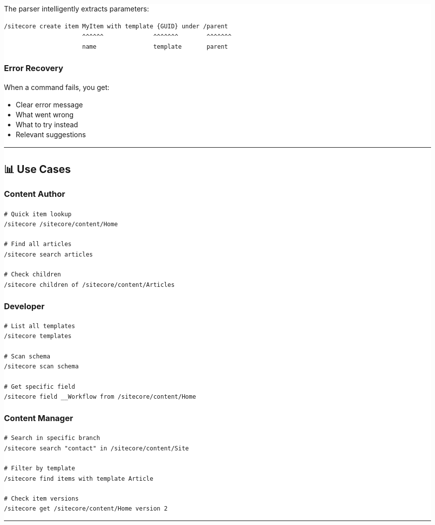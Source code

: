 The parser intelligently extracts parameters:

```
/sitecore create item MyItem with template {GUID} under /parent
                      ^^^^^^              ^^^^^^^        ^^^^^^^
                      name                template       parent
```

### Error Recovery

When a command fails, you get:
- Clear error message
- What went wrong
- What to try instead
- Relevant suggestions

---

## 📊 Use Cases

### Content Author

```
# Quick item lookup
/sitecore /sitecore/content/Home

# Find all articles
/sitecore search articles

# Check children
/sitecore children of /sitecore/content/Articles
```

### Developer

```
# List all templates
/sitecore templates

# Scan schema
/sitecore scan schema

# Get specific field
/sitecore field __Workflow from /sitecore/content/Home
```

### Content Manager

```
# Search in specific branch
/sitecore search "contact" in /sitecore/content/Site

# Filter by template
/sitecore find items with template Article

# Check item versions
/sitecore get /sitecore/content/Home version 2
```

---